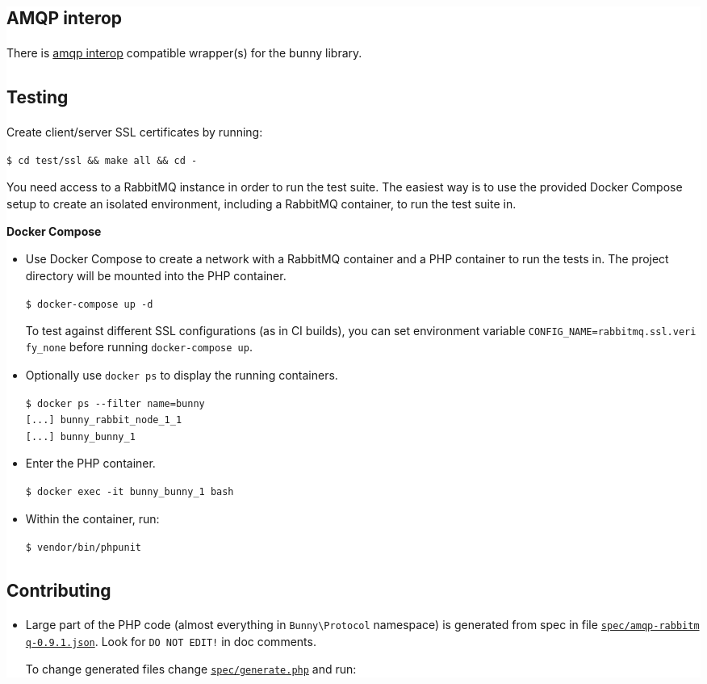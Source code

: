 ## AMQP interop

There is [amqp interop](https://github.com/queue-interop/amqp-interop) compatible wrapper(s) for the bunny library.

## Testing

Create client/server SSL certificates by running:

```
$ cd test/ssl && make all && cd -
```

You need access to a RabbitMQ instance in order to run the test suite. The easiest way is to use the provided Docker Compose setup to create an isolated environment, including a RabbitMQ container, to run the test suite in.

**Docker Compose**

- Use Docker Compose to create a network with a RabbitMQ container and a PHP container to run the tests in. The project
  directory will be mounted into the PHP container.
  
  ```
  $ docker-compose up -d
  ```

  To test against different SSL configurations (as in CI builds), you can set environment variable `CONFIG_NAME=rabbitmq.ssl.verify_none` before running `docker-compose up`.
  
- Optionally use `docker ps` to display the running containers.  

  ```
  $ docker ps --filter name=bunny
  [...] bunny_rabbit_node_1_1
  [...] bunny_bunny_1
  ```

- Enter the PHP container.

  ```
  $ docker exec -it bunny_bunny_1 bash
  ```
  
- Within the container, run:

  ```
  $ vendor/bin/phpunit
  ```

## Contributing

* Large part of the PHP code (almost everything in `Bunny\Protocol` namespace) is generated from spec in file
  [`spec/amqp-rabbitmq-0.9.1.json`](spec/amqp-rabbitmq-0.9.1.json). Look for `DO NOT EDIT!` in doc comments.

  To change generated files change [`spec/generate.php`](spec/generate.php) and run:
